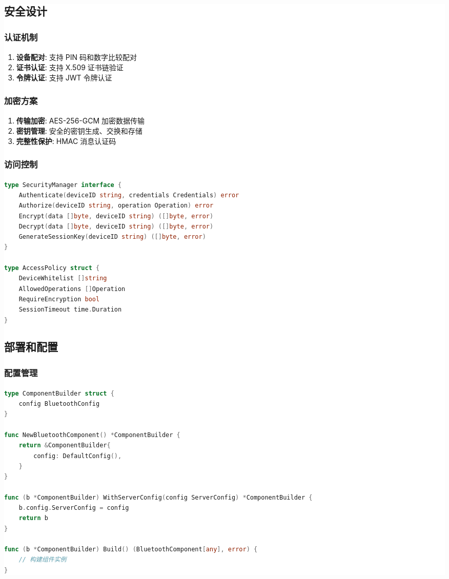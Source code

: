 ## 安全设计

### 认证机制

1. **设备配对**: 支持 PIN 码和数字比较配对
2. **证书认证**: 支持 X.509 证书链验证
3. **令牌认证**: 支持 JWT 令牌认证

### 加密方案

1. **传输加密**: AES-256-GCM 加密数据传输
2. **密钥管理**: 安全的密钥生成、交换和存储
3. **完整性保护**: HMAC 消息认证码

### 访问控制

```go
type SecurityManager interface {
    Authenticate(deviceID string, credentials Credentials) error
    Authorize(deviceID string, operation Operation) error
    Encrypt(data []byte, deviceID string) ([]byte, error)
    Decrypt(data []byte, deviceID string) ([]byte, error)
    GenerateSessionKey(deviceID string) ([]byte, error)
}

type AccessPolicy struct {
    DeviceWhitelist []string
    AllowedOperations []Operation
    RequireEncryption bool
    SessionTimeout time.Duration
}
```

## 部署和配置

### 配置管理

```go
type ComponentBuilder struct {
    config BluetoothConfig
}

func NewBluetoothComponent() *ComponentBuilder {
    return &ComponentBuilder{
        config: DefaultConfig(),
    }
}

func (b *ComponentBuilder) WithServerConfig(config ServerConfig) *ComponentBuilder {
    b.config.ServerConfig = config
    return b
}

func (b *ComponentBuilder) Build() (BluetoothComponent[any], error) {
    // 构建组件实例
}
```
